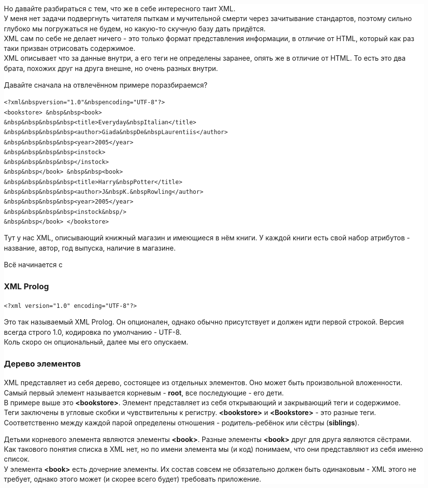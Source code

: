 Но давайте разбираться с тем, что же в себе интересного таит XML.  
У меня нет задачи подвергнуть читателя пыткам и мучительной смерти через зачитывание стандартов, поэтому сильно глубоко мы погружаться не будем, но какую-то скучную базу дать придётся.  
XML сам по себе не делает ничего - это только формат представления информации, в отличие от HTML, который как раз таки призван отрисовать содержимое.  
XML описывает что за данные внутри, а его теги не определены заранее, опять же в отличие от HTML.
То есть это два брата, похожих друг на друга внешне, но очень разных внутри.

Давайте сначала на отвлечённом примере поразбираемся?

<code>&lt;?xml&nbspversion="1.0"&nbspencoding="UTF-8"?&gt;
&lt;bookstore&gt;
&nbsp&nbsp&lt;book&gt;
&nbsp&nbsp&nbsp&nbsp&lt;title&gt;Everyday&nbspItalian&lt;/title&gt;
&nbsp&nbsp&nbsp&nbsp&lt;author&gt;Giada&nbspDe&nbspLaurentiis&lt;/author&gt;
&nbsp&nbsp&nbsp&nbsp&lt;year&gt;2005&lt;/year&gt;
&nbsp&nbsp&nbsp&nbsp&lt;instock&gt;
&nbsp&nbsp&nbsp&nbsp&lt;/instock&gt;
&nbsp&nbsp&lt;/book&gt;
&nbsp&nbsp&lt;book&gt;
&nbsp&nbsp&nbsp&nbsp&lt;title&gt;Harry&nbspPotter&lt;/title&gt;
&nbsp&nbsp&nbsp&nbsp&lt;author&gt;J&nbspK.&nbspRowling&lt;/author&gt;
&nbsp&nbsp&nbsp&nbsp&lt;year&gt;2005&lt;/year&gt;
&nbsp&nbsp&nbsp&nbsp&lt;instock&nbsp/&gt;
&nbsp&nbsp&lt;/book&gt;
&lt;/bookstore&gt;
</code>

Тут у нас XML, описывающий книжный магазин и имеющиеся в нём книги. У каждой книги есть свой набор атрибутов - название, автор, год выпуска, наличие в магазине.

Всё начинается с

<h3>XML Prolog</h3>

<code>&lt;?xml version="1.0" encoding="UTF-8"?&gt;
</code>

Это так называемый XML Prolog. Он опционален, однако обычно присутствует и должен идти первой строкой. Версия всегда строго 1.0, кодировка по умолчанию -  UTF-8.  
Коль скоро он опциональный, далее мы его опускаем.

<h3>Дерево элементов</h3>

XML представляет из себя дерево, состоящее из отдельных элементов. Оно может быть произвольной вложенности.
Самый первый элемент называется корневым - <b>root</b>, все последующие - его дети.  
В примере выше это <b>&lt;bookstore&gt;</b>.  Элемент представляет из себя открывающий и закрывающий теги и содержимое.  
Теги заключены в угловые скобки и чувствительны к регистру. <b>&lt;bookstore&gt;</b> и <b>&lt;Bookstore&gt;</b> - это разные теги.  
Соответственно между каждой парой определены отношения - родитель-ребёнок или сёстры (<b>siblings</b>).

Детьми корневого элемента являются элементы <b>&lt;book&gt;</b>. Разные элементы <b>&lt;book&gt;</b> друг для друга являются сёстрами.  
Как такового понятия списка в XML нет, но по имени элемента мы (и код) понимаем, что они представляют из себя именно список.  
У элемента <b>&lt;book&gt;</b> есть дочерние элементы. Их состав совсем не обязательно должен быть одинаковым - XML этого не требует, однако этого может (и скорее всего будет) требовать приложение.
